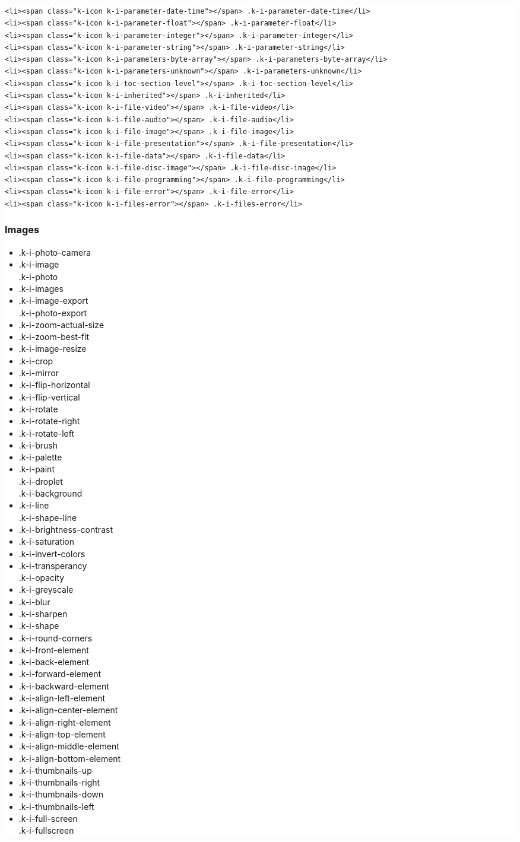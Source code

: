     <li><span class="k-icon k-i-parameter-date-time"></span> .k-i-parameter-date-time</li>
    <li><span class="k-icon k-i-parameter-float"></span> .k-i-parameter-float</li>
    <li><span class="k-icon k-i-parameter-integer"></span> .k-i-parameter-integer</li>
    <li><span class="k-icon k-i-parameter-string"></span> .k-i-parameter-string</li>
    <li><span class="k-icon k-i-parameters-byte-array"></span> .k-i-parameters-byte-array</li>
    <li><span class="k-icon k-i-parameters-unknown"></span> .k-i-parameters-unknown</li>
    <li><span class="k-icon k-i-toc-section-level"></span> .k-i-toc-section-level</li>
    <li><span class="k-icon k-i-inherited"></span> .k-i-inherited</li>
    <li><span class="k-icon k-i-file-video"></span> .k-i-file-video</li>
    <li><span class="k-icon k-i-file-audio"></span> .k-i-file-audio</li>
    <li><span class="k-icon k-i-file-image"></span> .k-i-file-image</li>
    <li><span class="k-icon k-i-file-presentation"></span> .k-i-file-presentation</li>
    <li><span class="k-icon k-i-file-data"></span> .k-i-file-data</li>
    <li><span class="k-icon k-i-file-disc-image"></span> .k-i-file-disc-image</li>
    <li><span class="k-icon k-i-file-programming"></span> .k-i-file-programming</li>
    <li><span class="k-icon k-i-file-error"></span> .k-i-file-error</li>
    <li><span class="k-icon k-i-files-error"></span> .k-i-files-error</li>
</ul>

### Images

<ul class="WebComponentsIcons">
    <li><span class="k-icon k-i-photo-camera"></span> .k-i-photo-camera</li>
    <li><span class="k-icon k-i-image"></span> .k-i-image<br /> .k-i-photo</li>
    <li><span class="k-icon k-i-images"></span> .k-i-images</li>
    <li><span class="k-icon k-i-image-export"></span> .k-i-image-export<br /> .k-i-photo-export</li>
    <li><span class="k-icon k-i-zoom-actual-size"></span> .k-i-zoom-actual-size</li>
    <li><span class="k-icon k-i-zoom-best-fit"></span> .k-i-zoom-best-fit</li>
    <li><span class="k-icon k-i-image-resize"></span> .k-i-image-resize</li>
    <li><span class="k-icon k-i-crop"></span> .k-i-crop</li>
    <li><span class="k-icon k-i-mirror"></span> .k-i-mirror</li>
    <li><span class="k-icon k-i-flip-horizontal"></span> .k-i-flip-horizontal</li>
    <li><span class="k-icon k-i-flip-vertical"></span> .k-i-flip-vertical</li>
    <li><span class="k-icon k-i-rotate"></span> .k-i-rotate</li>
    <li><span class="k-icon k-i-rotate-right"></span> .k-i-rotate-right</li>
    <li><span class="k-icon k-i-rotate-left"></span> .k-i-rotate-left</li>
    <li><span class="k-icon k-i-brush"></span> .k-i-brush</li>
    <li><span class="k-icon k-i-palette"></span> .k-i-palette</li>
    <li><span class="k-icon k-i-paint"></span> .k-i-paint<br /> .k-i-droplet<br /> .k-i-background</li>
    <li><span class="k-icon k-i-line"></span> .k-i-line<br /> .k-i-shape-line</li>
    <li><span class="k-icon k-i-brightness-contrast"></span> .k-i-brightness-contrast</li>
    <li><span class="k-icon k-i-saturation"></span> .k-i-saturation</li>
    <li><span class="k-icon k-i-invert-colors"></span> .k-i-invert-colors</li>
    <li><span class="k-icon k-i-transperancy"></span> .k-i-transperancy<br /> .k-i-opacity</li>
    <li><span class="k-icon k-i-greyscale"></span> .k-i-greyscale</li>
    <li><span class="k-icon k-i-blur"></span> .k-i-blur</li>
    <li><span class="k-icon k-i-sharpen"></span> .k-i-sharpen</li>
    <li><span class="k-icon k-i-shape"></span> .k-i-shape</li>
    <li><span class="k-icon k-i-round-corners"></span> .k-i-round-corners</li>
    <li><span class="k-icon k-i-front-element"></span> .k-i-front-element</li>
    <li><span class="k-icon k-i-back-element"></span> .k-i-back-element</li>
    <li><span class="k-icon k-i-forward-element"></span> .k-i-forward-element</li>
    <li><span class="k-icon k-i-backward-element"></span> .k-i-backward-element</li>
    <li><span class="k-icon k-i-align-left-element"></span> .k-i-align-left-element</li>
    <li><span class="k-icon k-i-align-center-element"></span> .k-i-align-center-element</li>
    <li><span class="k-icon k-i-align-right-element"></span> .k-i-align-right-element</li>
    <li><span class="k-icon k-i-align-top-element"></span> .k-i-align-top-element</li>
    <li><span class="k-icon k-i-align-middle-element"></span> .k-i-align-middle-element</li>
    <li><span class="k-icon k-i-align-bottom-element"></span> .k-i-align-bottom-element</li>
    <li><span class="k-icon k-i-thumbnails-up"></span> .k-i-thumbnails-up</li>
    <li><span class="k-icon k-i-thumbnails-right"></span> .k-i-thumbnails-right</li>
    <li><span class="k-icon k-i-thumbnails-down"></span> .k-i-thumbnails-down</li>
    <li><span class="k-icon k-i-thumbnails-left"></span> .k-i-thumbnails-left</li>
    <li><span class="k-icon k-i-full-screen"></span> .k-i-full-screen<br /> .k-i-fullscreen</li>